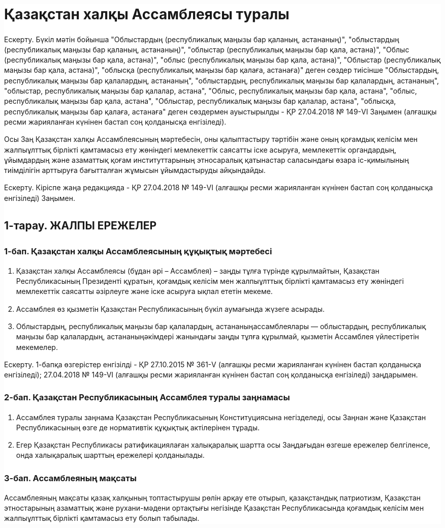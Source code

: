 # Қазақстан халқы Ассамблеясы туралы

Ескерту. Бүкіл мәтін бойынша "Облыстардың (республикалық маңызы бар қаланың, астананың)", "облыстардың (республикалық маңызы бар қаланың, астананың)", "облыстар (республикалық маңызы бар қала, астана)", "Облыс (республикалық маңызы бар қала, астана)", "облыс (республикалық маңызы бар қала, астана)", "Облыстар (республикалық маңызы бар қала, астана)", "облысқа (республикалық маңызы бар қалаға, астанаға)" деген сөздер тиісінше "Облыстардың, республикалық маңызы бар қалалардың, астананың", "облыстардың, республикалық маңызы бар қалалардың, астананың", "облыстар, республикалық маңызы бар қалалар, астана", "Облыс, республикалық маңызы бар қала, астана", "облыс, республикалық маңызы бар қала, астана", "Облыстар, республикалық маңызы бар қалалар, астана", "облысқа, республикалық маңызы бар қалаға, астанаға" деген сөздермен ауыстырылды - ҚР 27.04.2018 № 149-VI Заңымен (алғашқы ресми жарияланған күнінен бастап соң қолданысқа енгізіледі).

Осы Заң Қазақстан халқы Ассамблеясының мәртебесін, оны қалыптастыру тәртібін және оның қоғамдық келісім мен жалпыұлттық бірлікті қамтамасыз ету жөніндегі мемлекеттік саясатты іске асыруға, мемлекеттік органдардың, ұйымдардың және азаматтық қоғам институттарының этносаралық қатынастар саласындағы өзара іс-қимылының тиімділігін арттыруға бағытталған жұмысын ұйымдастыруды айқындайды.

Ескерту. Кіріспе жаңа редакцияда - ҚР 27.04.2018 № 149-VI (алғашқы ресми жарияланған күнінен бастап соң қолданысқа енгізіледі) Заңымен.

## 1-тарау. ЖАЛПЫ ЕРЕЖЕЛЕР

### 1-бап. Қазақстан халқы Ассамблеясының құқықтық мәртебесі

1. Қазақстан халқы Ассамблеясы (бұдан әрі – Ассамблея) – заңды тұлға түрінде құрылмайтын, Қазақстан Республикасының Президенті құратын, қоғамдық келісім мен жалпыұлттық бірлікті қамтамасыз ету жөніндегі мемлекеттік саясатты әзірлеуге және іске асыруға ықпал ететін мекеме.

2. Ассамблея өз қызметін Қазақстан Республикасының бүкіл аумағында жүзеге асырады.

3. Облыстардың, республикалық маңызы бар қалалардың, астананыңассамблеялары — облыстардың, республикалық маңызы бар қалалардың, астананыңәкімдері жанындағы заңды тұлға құрылмай, қызметін Ассамблея үйлестіретін мекемелер.

Ескерту. 1-бапқа өзгерістер енгізілді - ҚР 27.10.2015 № 361-V (алғашқы ресми жарияланған күнінен бастап қолданысқа енгізіледі); 27.04.2018 № 149-VI (алғашқы ресми жарияланған күнінен бастап соң қолданысқа енгізіледі) заңдарымен.

### 2-бап. Қазақстан Республикасының Ассамблея туралы заңнамасы

1. Ассамблея туралы заңнама Қазақстан Республикасының Конституциясына негізделеді, осы Заңнан және Қазақстан Республикасының өзге де нормативтік құқықтық актілерінен тұрады.

2. Егер Қазақстан Республикасы ратификациялаған халықаралық шартта осы Заңдағыдан өзгеше ережелер белгіленсе, онда халықаралық шарттың ережелері қолданылады.

### 3-бап. Ассамблеяның мақсаты

Ассамблеяның мақсаты қазақ халқының топтастырушы рөлін арқау ете отырып, қазақстандық патриотизм, Қазақстан этностарының азаматтық және рухани-мәдени ортақтығы негізінде Қазақстан Республикасында қоғамдық келісім мен жалпыұлттық бірлікті қамтамасыз ету болып табылады.
